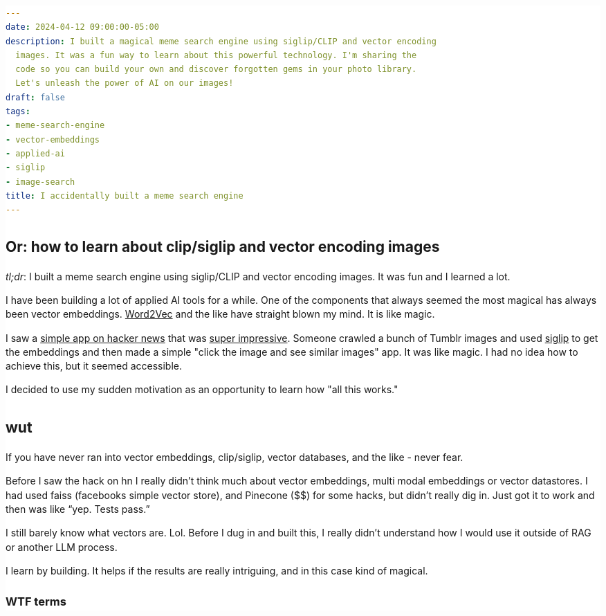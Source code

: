 ```yaml
---
date: 2024-04-12 09:00:00-05:00
description: I built a magical meme search engine using siglip/CLIP and vector encoding
  images. It was a fun way to learn about this powerful technology. I'm sharing the
  code so you can build your own and discover forgotten gems in your photo library.
  Let's unleash the power of AI on our images!
draft: false
tags:
- meme-search-engine
- vector-embeddings
- applied-ai
- siglip
- image-search
title: I accidentally built a meme search engine
---
```


## Or: how to learn about clip/siglip and vector encoding images

*tl;dr*: I built a meme search engine using siglip/CLIP and vector encoding images. It was fun and I learned a lot.

I have been building a lot of applied AI tools for a while. One of the components that always seemed the most magical has always been vector embeddings. [Word2Vec](https://en.wikipedia.org/wiki/Word2vec) and the like have straight blown my mind. It is like magic.

I saw a [simple app on hacker news](https://news.ycombinator.com/item?id=39392582) that was [super impressive](https://mood-amber.vercel.app/). Someone crawled a bunch of Tumblr images and used [siglip](https://arxiv.org/abs/2303.15343) to get the embeddings and then made a simple "click the image and see similar images" app. It was like magic. I had no idea how to achieve this, but it seemed accessible.

I decided to use my sudden motivation as an opportunity to learn how "all this works."

## wut

If you have never ran into vector embeddings, clip/siglip, vector databases, and the like - never fear.

Before I saw the hack on hn I really didn’t think much about vector embeddings, multi modal embeddings or vector datastores. I had used faiss (facebooks simple vector store), and Pinecone ($$)  for some hacks, but didn’t really dig in. Just got it to work and then was like “yep. Tests pass.”

I still barely know what vectors are. Lol. Before I dug in and built this, I really didn’t understand how I would use it outside of RAG or another LLM process.

I learn by building. It helps if the results are really intriguing, and in this case kind of magical.

### WTF terms
